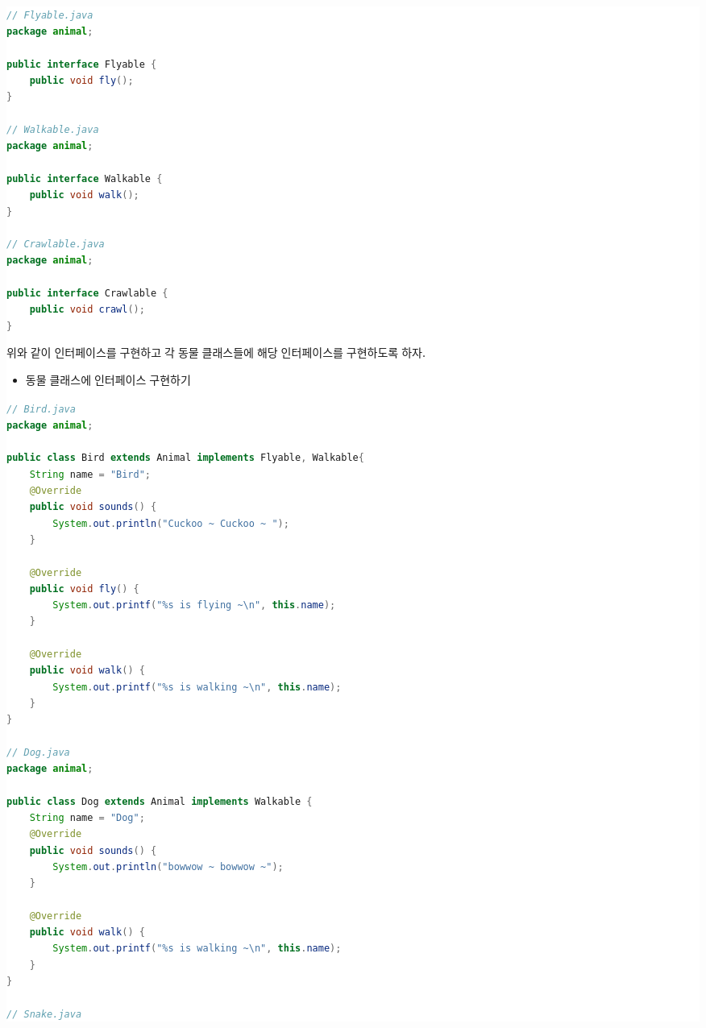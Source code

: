 ```java
// Flyable.java
package animal;  
  
public interface Flyable {  
    public void fly();  
}

// Walkable.java
package animal;  
  
public interface Walkable {  
    public void walk();  
}

// Crawlable.java
package animal;  
  
public interface Crawlable {  
    public void crawl();  
}
```

위와 같이 인터페이스를 구현하고 각 동물 클래스들에 해당 인터페이스를 구현하도록 하자.

- 동물 클래스에 인터페이스 구현하기
```java
// Bird.java
package animal;  
  
public class Bird extends Animal implements Flyable, Walkable{  
    String name = "Bird";  
    @Override  
    public void sounds() {  
        System.out.println("Cuckoo ~ Cuckoo ~ ");  
    }  
    
	@Override  
	public void fly() {  
	    System.out.printf("%s is flying ~\n", this.name);  
	}
  
	@Override  
	public void walk() {  
	    System.out.printf("%s is walking ~\n", this.name);  
	}
}

// Dog.java
package animal;  
  
public class Dog extends Animal implements Walkable {  
    String name = "Dog";  
    @Override  
    public void sounds() {  
        System.out.println("bowwow ~ bowwow ~");  
    }  
  
	@Override  
	public void walk() {  
	    System.out.printf("%s is walking ~\n", this.name);  
	}
}

// Snake.java
```